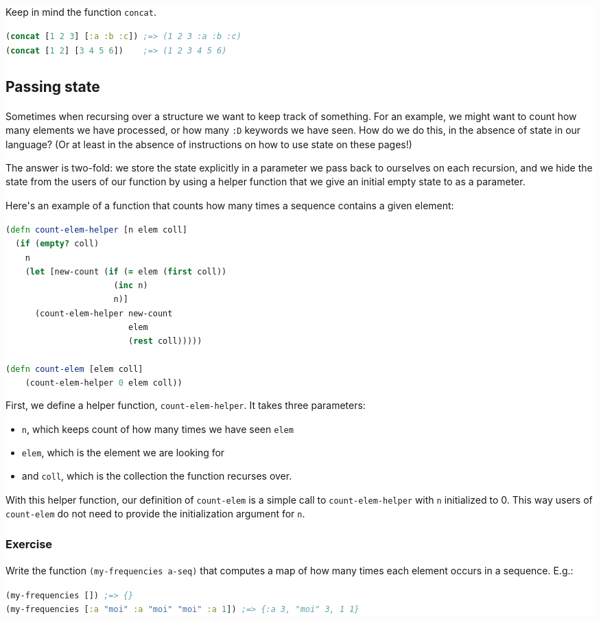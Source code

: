 Keep in mind the function `concat`.

```clojure
(concat [1 2 3] [:a :b :c]) ;=> (1 2 3 :a :b :c)
(concat [1 2] [3 4 5 6])    ;=> (1 2 3 4 5 6)
```

## Passing state

Sometimes when recursing over a structure we want to keep track of something.
For an example, we might want to count how many elements we have processed, or
how many `:D` keywords we have seen. How do we do this, in the absence of state
in our language? (Or at least in the absence of instructions on how to use
state on these pages!)

The answer is two-fold: we store the state explicitly in a parameter we pass
back to ourselves on each recursion, and we hide the state from the users of
our function by using a helper function that we give an initial empty state to
as a parameter.

Here's an example of a function that counts how many times a sequence contains
a given element:

```clojure
(defn count-elem-helper [n elem coll]
  (if (empty? coll)
    n
    (let [new-count (if (= elem (first coll))
                      (inc n)
                      n)]
      (count-elem-helper new-count
                         elem
                         (rest coll)))))

(defn count-elem [elem coll]
    (count-elem-helper 0 elem coll))
```

First, we define a helper function, `count-elem-helper`. It takes three
parameters:

- `n`, which keeps count of how many times we have seen `elem`

- `elem`, which is the element we are looking for

- and `coll`, which is the collection the function recurses over.

With this helper function, our definition of `count-elem` is a simple call to
`count-elem-helper` with `n` initialized to 0. This way users of `count-elem`
do not need to provide the initialization argument for `n`.

### Exercise
Write the function `(my-frequencies a-seq)` that computes a map of how many
times each element occurs in a sequence. E.g.:

```clojure
(my-frequencies []) ;=> {}
(my-frequencies [:a "moi" :a "moi" "moi" :a 1]) ;=> {:a 3, "moi" 3, 1 1}
```


[Software Foundations]: http://www.cis.upenn.edu/~bcpierce/sf/Basics.html#nat
[Fibonacci number]: http://en.wikipedia.org/wiki/Fibonacci_number
[SICP on recursion]: http://mitpress.mit.edu/sicp/full-text/book/book-Z-H-11.html#%_sec_1.2
[merge sort]: http://en.wikipedia.org/wiki/Merge_sort